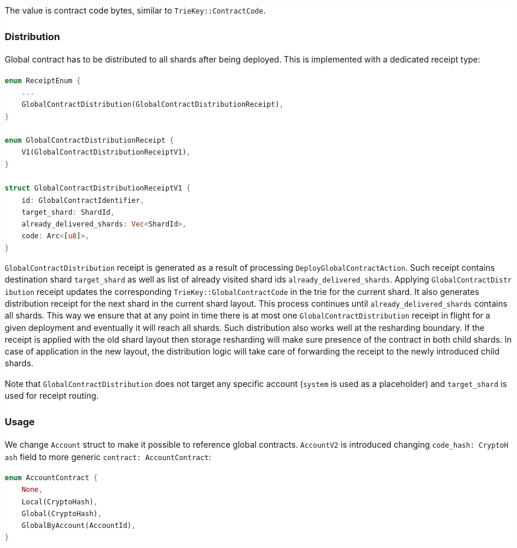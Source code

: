 The value is contract code bytes, similar to `TrieKey::ContractCode`.

### Distribution

Global contract has to be distributed to all shards after being deployed.
This is implemented with a dedicated receipt type:

```rust
enum ReceiptEnum {
    ...
    GlobalContractDistribution(GlobalContractDistributionReceipt),
}

enum GlobalContractDistributionReceipt {
    V1(GlobalContractDistributionReceiptV1),
}

struct GlobalContractDistributionReceiptV1 {
    id: GlobalContractIdentifier,
    target_shard: ShardId,
    already_delivered_shards: Vec<ShardId>,
    code: Arc<[u8]>,
}
```

`GlobalContractDistribution` receipt is generated as a result of processing `DeployGlobalContractAction`.
Such receipt contains destination shard `target_shard` as well as list of already visited shard ids `already_delivered_shards`.
Applying `GlobalContractDistribution` receipt updates the corresponding `TrieKey::GlobalContractCode` in the trie for the current shard.
It also generates distribution receipt for the next shard in the current shard layout. This process continues until `already_delivered_shards` contains all shards.
This way we ensure that at any point in time there is at most one `GlobalContractDistribution` receipt in flight for a given deployment and eventually it will reach all shards.
Such distribution also works well at the resharding boundary. If the receipt is applied with the old shard layout then storage resharding will make sure presence of the contract in both child shards. In case of application in the new layout, the distribution logic will take care of forwarding the receipt to the newly introduced child shards.

Note that `GlobalContractDistribution` does not target any specific account (`system` is used as a placeholder) and `target_shard` is used for receipt routing.

### Usage

We change `Account` struct to make it possible to reference global contracts.
`AccountV2` is introduced changing `code_hash: CryptoHash` field to more generic `contract: AccountContract`:

```rust
enum AccountContract {
    None,
    Local(CryptoHash),
    Global(CryptoHash),
    GlobalByAccount(AccountId),
}
```
